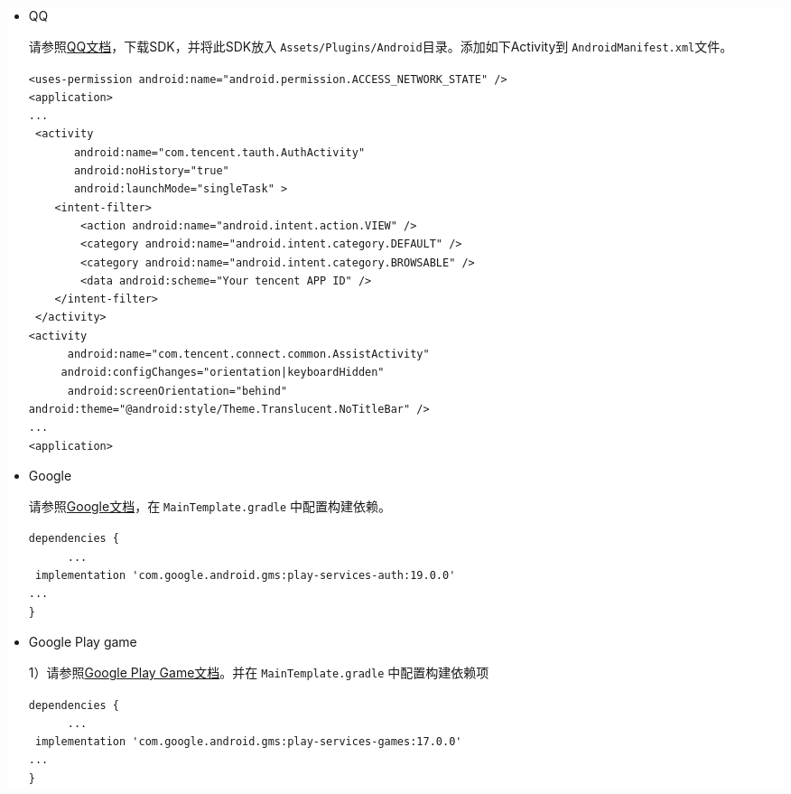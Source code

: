 - QQ

    请参照[QQ文档](https://developer.huawei.com/consumer/cn/doc/development/AppGallery-connect-Guides/agc-auth-android-qq-0000001053852632)，下载SDK，并将此SDK放入 `Assets/Plugins/Android`目录。添加如下Activity到  `AndroidManifest.xml`文件。

    ```
    <uses-permission android:name="android.permission.ACCESS_NETWORK_STATE" />
    <application>
    ...
     <activity
           android:name="com.tencent.tauth.AuthActivity"
           android:noHistory="true"
           android:launchMode="singleTask" >
        <intent-filter>
            <action android:name="android.intent.action.VIEW" />
            <category android:name="android.intent.category.DEFAULT" />
            <category android:name="android.intent.category.BROWSABLE" />
            <data android:scheme="Your tencent APP ID" />
        </intent-filter>
     </activity>
    <activity
          android:name="com.tencent.connect.common.AssistActivity"
       	 android:configChanges="orientation|keyboardHidden"
          android:screenOrientation="behind" 
    android:theme="@android:style/Theme.Translucent.NoTitleBar" />
    ...
    <application>
    ```

- Google

   请参照[Google文档](https://developer.huawei.com/consumer/cn/doc/development/AppGallery-connect-Guides/agc-auth-android-google-0000001053372648)，在  `MainTemplate.gradle` 中配置构建依赖。

  ```
  dependencies { 
        ...     
   implementation 'com.google.android.gms:play-services-auth:19.0.0'
  ...    
  }
  ```

- Google Play game

  1）请参照[Google Play Game文档](https://developer.huawei.com/consumer/cn/doc/development/AppGallery-connect-Guides/agc-auth-android-googlegame-0000001053253973)。并在 `MainTemplate.gradle` 中配置构建依赖项

  ```
  dependencies { 
        ...     
   implementation 'com.google.android.gms:play-services-games:17.0.0'
  ...    
  }
  ```
